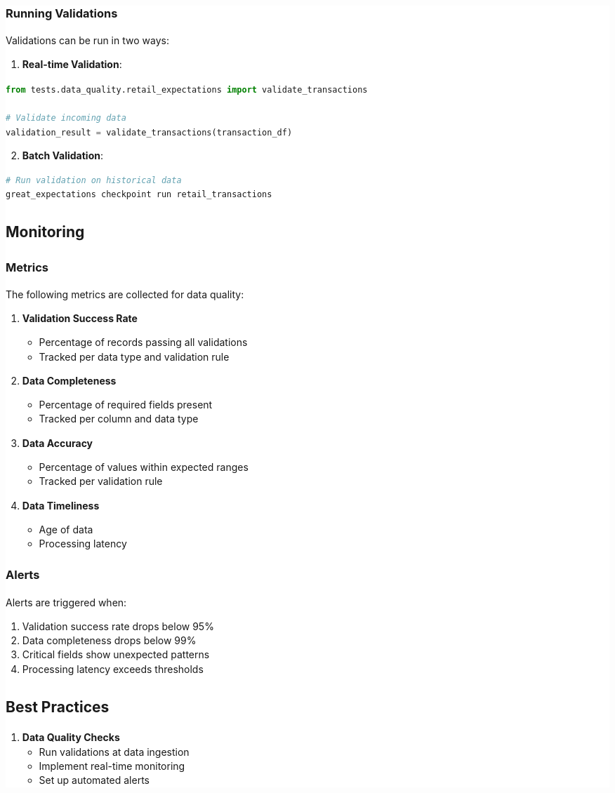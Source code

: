 ### Running Validations

Validations can be run in two ways:

1. **Real-time Validation**:
```python
from tests.data_quality.retail_expectations import validate_transactions

# Validate incoming data
validation_result = validate_transactions(transaction_df)
```

2. **Batch Validation**:
```python
# Run validation on historical data
great_expectations checkpoint run retail_transactions
```

## Monitoring

### Metrics

The following metrics are collected for data quality:

1. **Validation Success Rate**
   - Percentage of records passing all validations
   - Tracked per data type and validation rule

2. **Data Completeness**
   - Percentage of required fields present
   - Tracked per column and data type

3. **Data Accuracy**
   - Percentage of values within expected ranges
   - Tracked per validation rule

4. **Data Timeliness**
   - Age of data
   - Processing latency

### Alerts

Alerts are triggered when:

1. Validation success rate drops below 95%
2. Data completeness drops below 99%
3. Critical fields show unexpected patterns
4. Processing latency exceeds thresholds

## Best Practices

1. **Data Quality Checks**
   - Run validations at data ingestion
   - Implement real-time monitoring
   - Set up automated alerts
